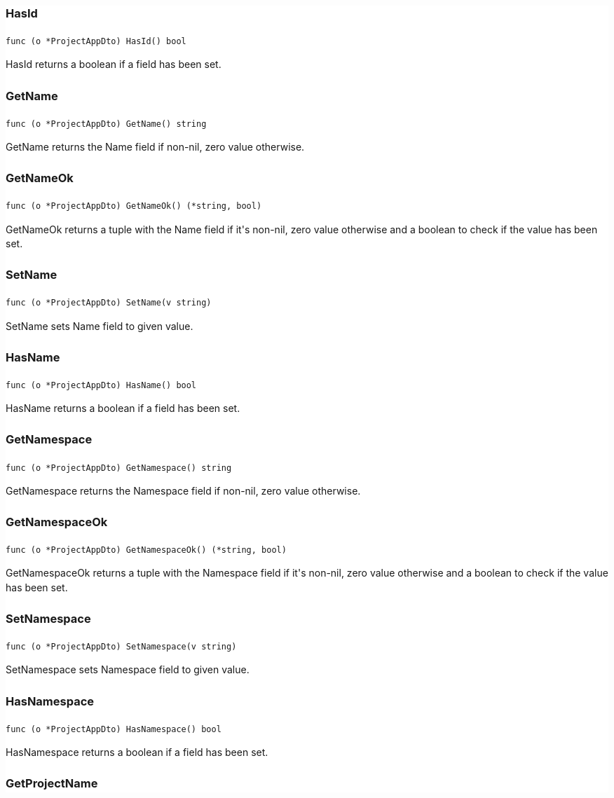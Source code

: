 ### HasId

`func (o *ProjectAppDto) HasId() bool`

HasId returns a boolean if a field has been set.

### GetName

`func (o *ProjectAppDto) GetName() string`

GetName returns the Name field if non-nil, zero value otherwise.

### GetNameOk

`func (o *ProjectAppDto) GetNameOk() (*string, bool)`

GetNameOk returns a tuple with the Name field if it's non-nil, zero value otherwise
and a boolean to check if the value has been set.

### SetName

`func (o *ProjectAppDto) SetName(v string)`

SetName sets Name field to given value.

### HasName

`func (o *ProjectAppDto) HasName() bool`

HasName returns a boolean if a field has been set.

### GetNamespace

`func (o *ProjectAppDto) GetNamespace() string`

GetNamespace returns the Namespace field if non-nil, zero value otherwise.

### GetNamespaceOk

`func (o *ProjectAppDto) GetNamespaceOk() (*string, bool)`

GetNamespaceOk returns a tuple with the Namespace field if it's non-nil, zero value otherwise
and a boolean to check if the value has been set.

### SetNamespace

`func (o *ProjectAppDto) SetNamespace(v string)`

SetNamespace sets Namespace field to given value.

### HasNamespace

`func (o *ProjectAppDto) HasNamespace() bool`

HasNamespace returns a boolean if a field has been set.

### GetProjectName
